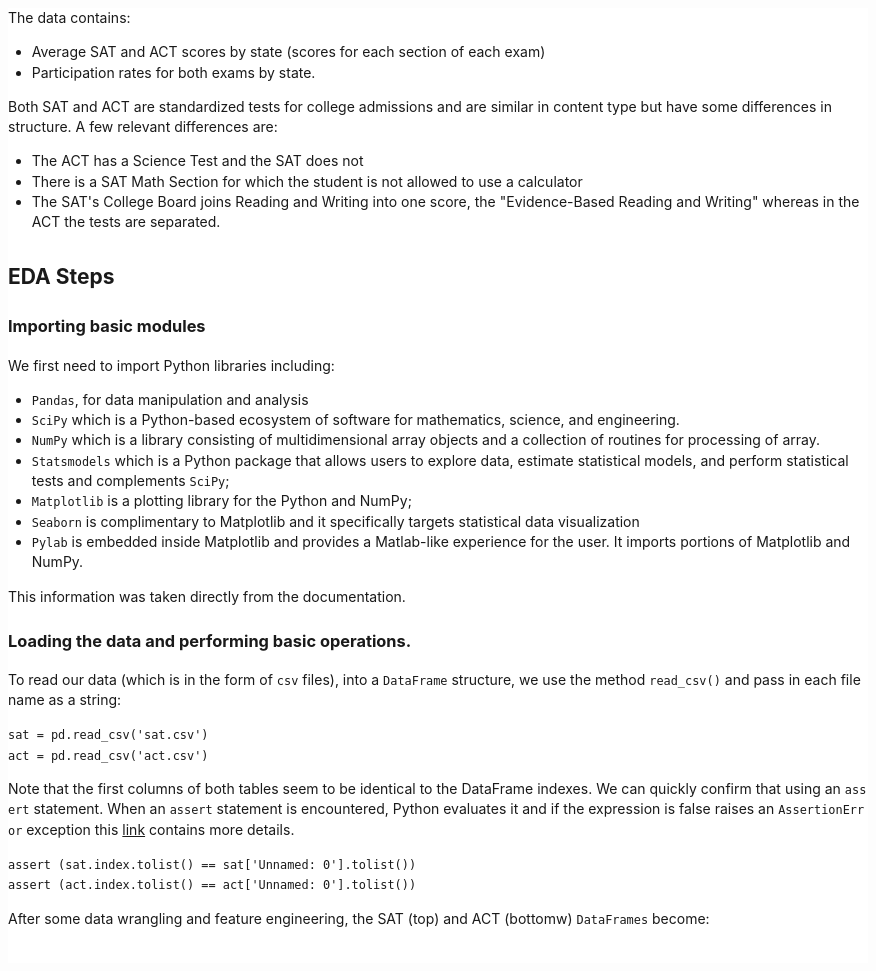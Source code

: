 The data contains:

- Average SAT and ACT scores by state (scores for each section of each exam)
- Participation rates for both exams by state.

Both SAT and ACT are standardized tests for college admissions and are similar in content type but have some differences in structure. A few relevant differences are:
- The ACT has a Science Test and the SAT does not
- There is a SAT Math Section for which the student is not allowed to use a calculator
- The SAT's College Board joins Reading and Writing into one score, the "Evidence-Based Reading and Writing" whereas in the ACT the tests are separated.

<a id = 'eda'></a>
## EDA Steps

### Importing basic modules

We first need to import Python libraries including:
- `Pandas`, for data manipulation and analysis 
- `SciPy` which is a Python-based ecosystem of software for mathematics, science, and engineering. 
- `NumPy` which is a library consisting of multidimensional array objects and a collection of routines for processing of array. 
- `Statsmodels` which is a Python package that allows users to explore data, estimate statistical models, and perform statistical tests and complements `SciPy`;
- `Matplotlib` is a plotting library for the Python and NumPy;
- `Seaborn` is complimentary to Matplotlib and it specifically targets statistical data visualization
- `Pylab` is embedded inside Matplotlib and provides a Matlab-like experience for the user. It imports portions of Matplotlib and NumPy.

This information was taken directly from the documentation.

### Loading the data and performing basic operations.

To read our data (which is in the form of `csv` files), into a `DataFrame` structure, we use the method `read_csv()` and pass in each file name as a string:

```
sat = pd.read_csv('sat.csv')
act = pd.read_csv('act.csv')
```
Note that the first columns of both tables seem to be identical to the DataFrame indexes. We can quickly confirm that using an `assert` statement. When an `assert` statement is encountered, Python evaluates it and if the expression is false raises an `AssertionError` exception this [link](https://www.tutorialspoint.com/index.htm) contains more details.

```
assert (sat.index.tolist() == sat['Unnamed: 0'].tolist())
assert (act.index.tolist() == act['Unnamed: 0'].tolist())
```
After some data wrangling and feature engineering, the SAT (top) and ACT (bottomw) `DataFrames` become:

<br>
